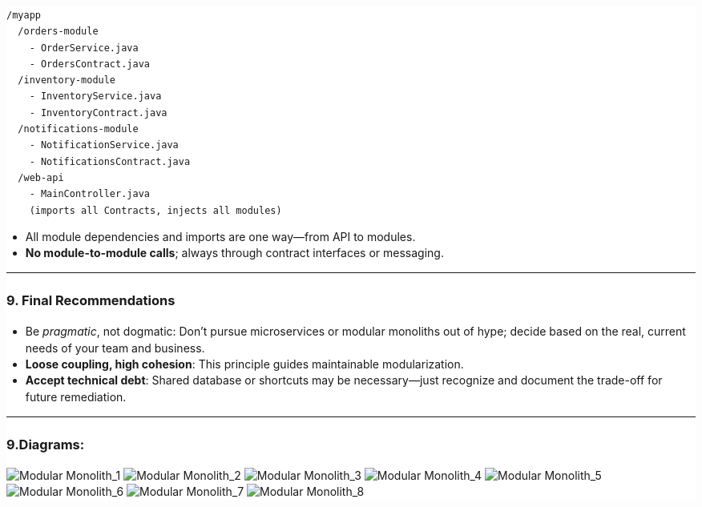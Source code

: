 ```
/myapp
  /orders-module
    - OrderService.java
    - OrdersContract.java
  /inventory-module
    - InventoryService.java
    - InventoryContract.java
  /notifications-module
    - NotificationService.java
    - NotificationsContract.java
  /web-api
    - MainController.java
    (imports all Contracts, injects all modules)
```

- All module dependencies and imports are one way—from API to modules.
- **No module-to-module calls**; always through contract interfaces or messaging.

***

### 9. Final Recommendations

- Be *pragmatic*, not dogmatic: Don’t pursue microservices or modular monoliths out of hype; decide based on the real, current needs of your team and business.
- **Loose coupling, high cohesion**: This principle guides maintainable modularization.
- **Accept technical debt**: Shared database or shortcuts may be necessary—just recognize and document the trade-off for future remediation.

***
### 9.Diagrams:

<img width="3465" height="1337" alt="Modular Monolith_1" src="https://github.com/user-attachments/assets/6ad78106-5647-4a90-9cd1-52fd057b06c8" />


<img width="5042" height="1737" alt="Modular Monolith_2" src="https://github.com/user-attachments/assets/a15048cd-7e57-4187-bcfd-588500de6688" />


<img width="4983" height="1536" alt="Modular Monolith_3" src="https://github.com/user-attachments/assets/df665c3f-ef3c-43a3-84dc-89c54b1a2954" />


<img width="4862" height="1137" alt="Modular Monolith_4" src="https://github.com/user-attachments/assets/c84d35fc-84f4-48c6-8891-b4c3b9ff500f" />


<img width="4862" height="1137" alt="Modular Monolith_5" src="https://github.com/user-attachments/assets/77b20080-4bcc-4afd-99e8-d34696e9e5b7" />


<img width="5339" height="1137" alt="Modular Monolith_6" src="https://github.com/user-attachments/assets/b49ebbe2-cd14-4147-a1b3-2deef2c9b3a0" />


<img width="7742" height="1636" alt="Modular Monolith_7" src="https://github.com/user-attachments/assets/53cc7fd2-9ad1-4ab7-92ef-b7e8d486095a" />


<img width="5285" height="1838" alt="Modular Monolith_8" src="https://github.com/user-attachments/assets/b3842d25-c654-468a-be1c-98b60349baa4" />
